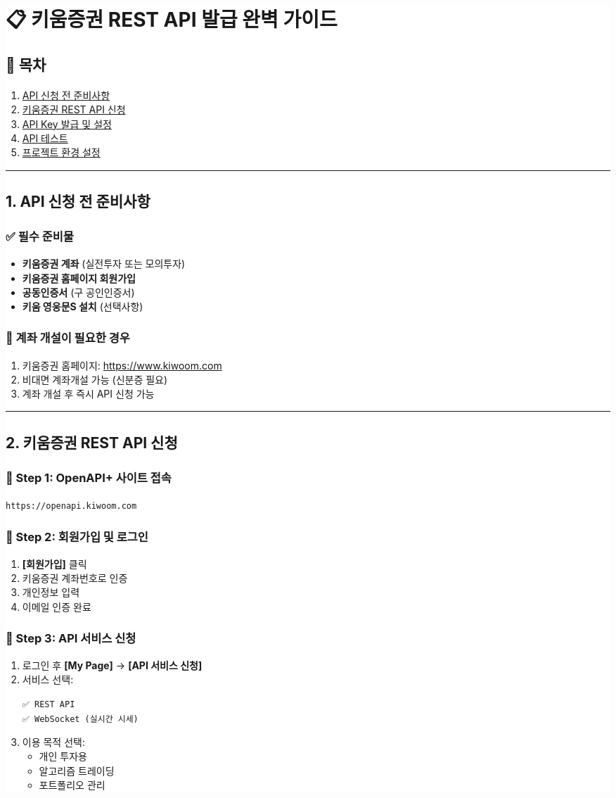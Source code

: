 # 📋 키움증권 REST API 발급 완벽 가이드

## 🎯 목차
1. [API 신청 전 준비사항](#1-api-신청-전-준비사항)
2. [키움증권 REST API 신청](#2-키움증권-rest-api-신청)
3. [API Key 발급 및 설정](#3-api-key-발급-및-설정)
4. [API 테스트](#4-api-테스트)
5. [프로젝트 환경 설정](#5-프로젝트-환경-설정)

---

## 1. API 신청 전 준비사항

### ✅ 필수 준비물
- **키움증권 계좌** (실전투자 또는 모의투자)
- **키움증권 홈페이지 회원가입**
- **공동인증서** (구 공인인증서)
- **키움 영웅문S 설치** (선택사항)

### 📱 계좌 개설이 필요한 경우
1. 키움증권 홈페이지: https://www.kiwoom.com
2. 비대면 계좌개설 가능 (신분증 필요)
3. 계좌 개설 후 즉시 API 신청 가능

---

## 2. 키움증권 REST API 신청

### 🔗 Step 1: OpenAPI+ 사이트 접속
```
https://openapi.kiwoom.com
```

### 📝 Step 2: 회원가입 및 로그인
1. **[회원가입]** 클릭
2. 키움증권 계좌번호로 인증
3. 개인정보 입력
4. 이메일 인증 완료

### 🚀 Step 3: API 서비스 신청
1. 로그인 후 **[My Page]** → **[API 서비스 신청]**
2. 서비스 선택:
   ```
   ✅ REST API
   ✅ WebSocket (실시간 시세)
   ```
3. 이용 목적 선택:
   - 개인 투자용
   - 알고리즘 트레이딩
   - 포트폴리오 관리
